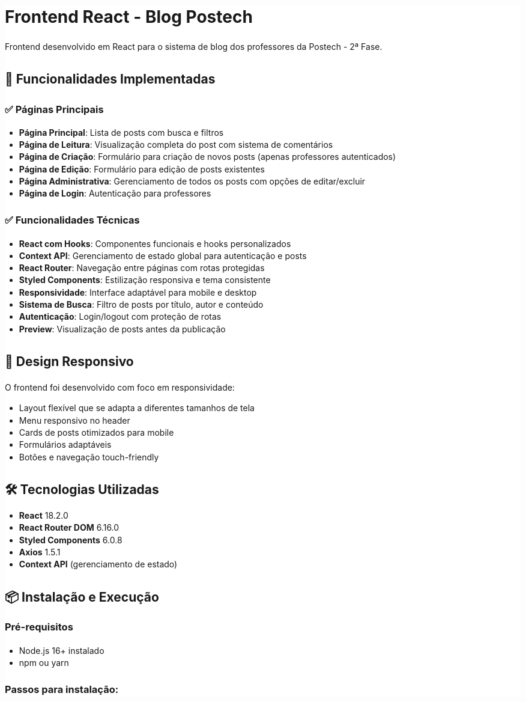 # Frontend React - Blog Postech

Frontend desenvolvido em React para o sistema de blog dos professores da Postech - 2ª Fase.

## 🚀 Funcionalidades Implementadas

### ✅ Páginas Principais
- **Página Principal**: Lista de posts com busca e filtros
- **Página de Leitura**: Visualização completa do post com sistema de comentários
- **Página de Criação**: Formulário para criação de novos posts (apenas professores autenticados)
- **Página de Edição**: Formulário para edição de posts existentes
- **Página Administrativa**: Gerenciamento de todos os posts com opções de editar/excluir
- **Página de Login**: Autenticação para professores

### ✅ Funcionalidades Técnicas
- **React com Hooks**: Componentes funcionais e hooks personalizados
- **Context API**: Gerenciamento de estado global para autenticação e posts
- **React Router**: Navegação entre páginas com rotas protegidas
- **Styled Components**: Estilização responsiva e tema consistente
- **Responsividade**: Interface adaptável para mobile e desktop
- **Sistema de Busca**: Filtro de posts por título, autor e conteúdo
- **Autenticação**: Login/logout com proteção de rotas
- **Preview**: Visualização de posts antes da publicação

## 📱 Design Responsivo

O frontend foi desenvolvido com foco em responsividade:
- Layout flexível que se adapta a diferentes tamanhos de tela
- Menu responsivo no header
- Cards de posts otimizados para mobile
- Formulários adaptáveis
- Botões e navegação touch-friendly

## 🛠️ Tecnologias Utilizadas

- **React** 18.2.0
- **React Router DOM** 6.16.0
- **Styled Components** 6.0.8
- **Axios** 1.5.1
- **Context API** (gerenciamento de estado)

## 📦 Instalação e Execução

### Pré-requisitos
- Node.js 16+ instalado
- npm ou yarn

### Passos para instalação:
